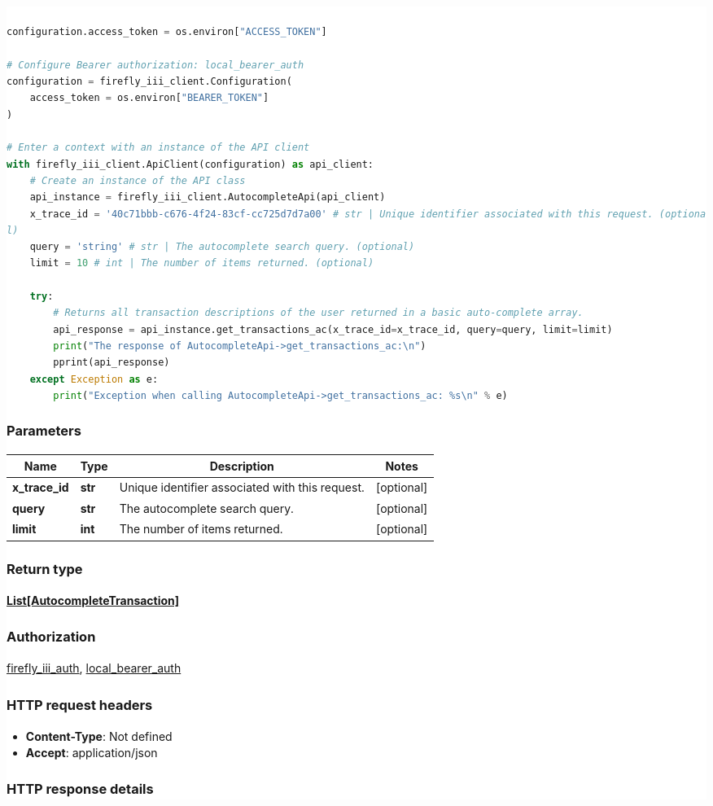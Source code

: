 ```python

configuration.access_token = os.environ["ACCESS_TOKEN"]

# Configure Bearer authorization: local_bearer_auth
configuration = firefly_iii_client.Configuration(
    access_token = os.environ["BEARER_TOKEN"]
)

# Enter a context with an instance of the API client
with firefly_iii_client.ApiClient(configuration) as api_client:
    # Create an instance of the API class
    api_instance = firefly_iii_client.AutocompleteApi(api_client)
    x_trace_id = '40c71bbb-c676-4f24-83cf-cc725d7d7a00' # str | Unique identifier associated with this request. (optional)
    query = 'string' # str | The autocomplete search query. (optional)
    limit = 10 # int | The number of items returned. (optional)

    try:
        # Returns all transaction descriptions of the user returned in a basic auto-complete array.
        api_response = api_instance.get_transactions_ac(x_trace_id=x_trace_id, query=query, limit=limit)
        print("The response of AutocompleteApi->get_transactions_ac:\n")
        pprint(api_response)
    except Exception as e:
        print("Exception when calling AutocompleteApi->get_transactions_ac: %s\n" % e)
```



### Parameters


Name | Type | Description  | Notes
------------- | ------------- | ------------- | -------------
 **x_trace_id** | **str**| Unique identifier associated with this request. | [optional] 
 **query** | **str**| The autocomplete search query. | [optional] 
 **limit** | **int**| The number of items returned. | [optional] 

### Return type

[**List[AutocompleteTransaction]**](AutocompleteTransaction.md)

### Authorization

[firefly_iii_auth](../README.md#firefly_iii_auth), [local_bearer_auth](../README.md#local_bearer_auth)

### HTTP request headers

 - **Content-Type**: Not defined
 - **Accept**: application/json

### HTTP response details
